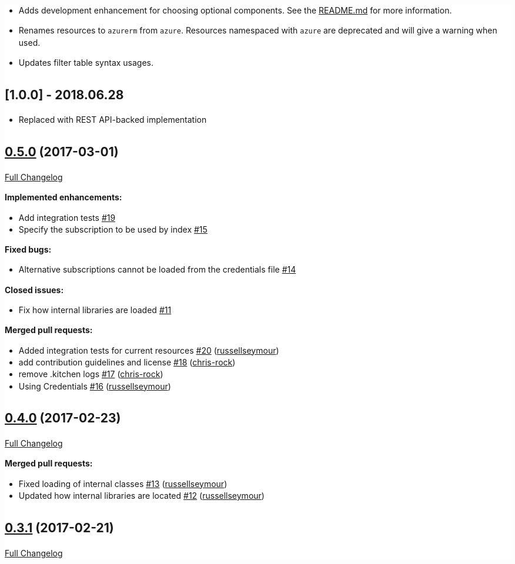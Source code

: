 - Adds development enhancement for choosing optional components. See the [README.md](README.md) for more information.

- Renames resources to `azurerm` from `azure`. Resources namespaced with `azure` are deprecated and will give a warning when used.

- Updates filter table syntax usages.

## [1.0.0] - 2018.06.28
- Replaced with REST API-backed implementation

## [0.5.0](https://github.com/chef/inspec-azure/tree/0.5.0) (2017-03-01)
[Full Changelog](https://github.com/chef/inspec-azure/compare/0.4.0...0.5.0)

**Implemented enhancements:**

- Add integration tests [\#19](https://github.com/chef/inspec-azure/issues/19)
- Specify the subscription to be used by index [\#15](https://github.com/chef/inspec-azure/issues/15)

**Fixed bugs:**

- Alternative subscriptions cannot be loaded from the credentials file [\#14](https://github.com/chef/inspec-azure/issues/14)

**Closed issues:**

- Fix how internal libraries are loaded [\#11](https://github.com/chef/inspec-azure/issues/11)

**Merged pull requests:**

- Added integration tests for current resources [\#20](https://github.com/chef/inspec-azure/pull/20) ([russellseymour](https://github.com/russellseymour))
- add contribution guidelines and license [\#18](https://github.com/chef/inspec-azure/pull/18) ([chris-rock](https://github.com/chris-rock))
- remove .kitchen logs [\#17](https://github.com/chef/inspec-azure/pull/17) ([chris-rock](https://github.com/chris-rock))
- Using Credentials [\#16](https://github.com/chef/inspec-azure/pull/16) ([russellseymour](https://github.com/russellseymour))

## [0.4.0](https://github.com/chef/inspec-azure/tree/0.4.0) (2017-02-23)
[Full Changelog](https://github.com/chef/inspec-azure/compare/0.3.1...0.4.0)

**Merged pull requests:**

- Fixed loading of internal classes [\#13](https://github.com/chef/inspec-azure/pull/13) ([russellseymour](https://github.com/russellseymour))
- Updated how internal libraries are located [\#12](https://github.com/chef/inspec-azure/pull/12) ([russellseymour](https://github.com/russellseymour))

## [0.3.1](https://github.com/chef/inspec-azure/tree/0.3.1) (2017-02-21)
[Full Changelog](https://github.com/chef/inspec-azure/compare/0.3.0...0.3.1)
